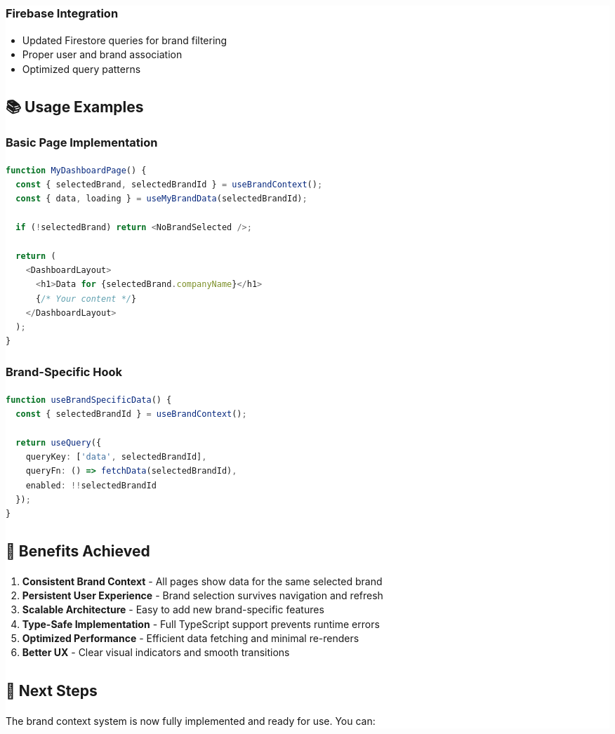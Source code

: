 ### **Firebase Integration**
- Updated Firestore queries for brand filtering
- Proper user and brand association
- Optimized query patterns

## 📚 Usage Examples

### **Basic Page Implementation**
```typescript
function MyDashboardPage() {
  const { selectedBrand, selectedBrandId } = useBrandContext();
  const { data, loading } = useMyBrandData(selectedBrandId);

  if (!selectedBrand) return <NoBrandSelected />;
  
  return (
    <DashboardLayout>
      <h1>Data for {selectedBrand.companyName}</h1>
      {/* Your content */}
    </DashboardLayout>
  );
}
```

### **Brand-Specific Hook**
```typescript
function useBrandSpecificData() {
  const { selectedBrandId } = useBrandContext();
  
  return useQuery({
    queryKey: ['data', selectedBrandId],
    queryFn: () => fetchData(selectedBrandId),
    enabled: !!selectedBrandId
  });
}
```

## 🎉 Benefits Achieved

1. **Consistent Brand Context** - All pages show data for the same selected brand
2. **Persistent User Experience** - Brand selection survives navigation and refresh
3. **Scalable Architecture** - Easy to add new brand-specific features
4. **Type-Safe Implementation** - Full TypeScript support prevents runtime errors
5. **Optimized Performance** - Efficient data fetching and minimal re-renders
6. **Better UX** - Clear visual indicators and smooth transitions

## 🚀 Next Steps

The brand context system is now fully implemented and ready for use. You can:

